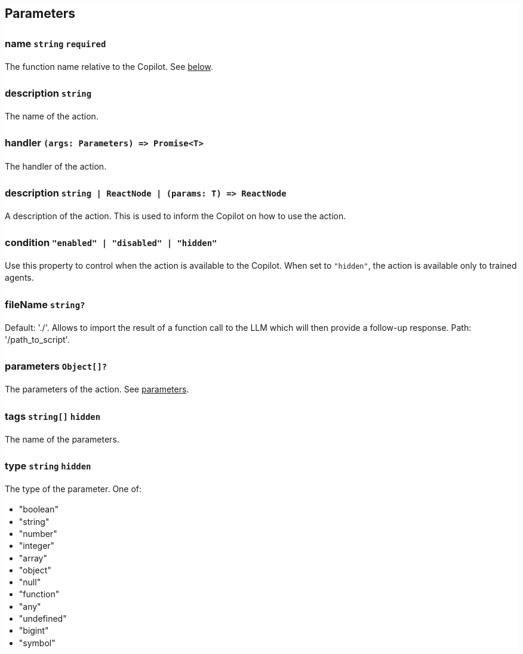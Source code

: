 ## Parameters

### name `string` `required`

The function name relative to the Copilot. See [below](#).

### description `string` 

The name of the action.

### handler `(args: Parameters) => Promise<T>`

The handler of the action.

### description `string | ReactNode | (params: T) => ReactNode`

A description of the action. This is used to inform the Copilot on how to use the action.

### condition `"enabled" | "disabled" | "hidden"`

Use this property to control when the action is available to the Copilot. When set to `"hidden"`, the action is available only to trained agents.

### fileName `string?`

Default: './'.
Allows to import the result of a function call to the LLM which will then provide a follow-up response. Path: '/path_to_script'.

### parameters `Object[]?`

The parameters of the action. See [parameters](#).

### tags `string[]` `hidden`

The name of the parameters.

### type `string` `hidden`

The type of the parameter. One of:
- "boolean"
- "string"
- "number"
- "integer"
- "array"
- "object"
- "null"
- "function"
- "any"
- "undefined"
- "bigint"
- "symbol"
